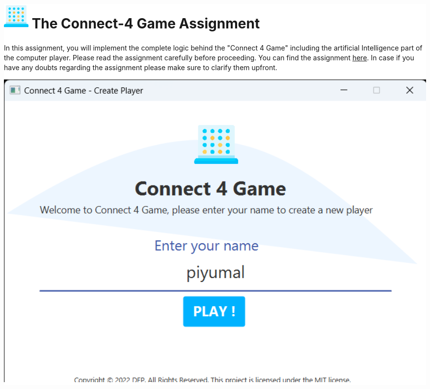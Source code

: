 # <img src="src/main/resources/asset/connect-four.png" alt="drawing" width="50"/> The Connect-4 Game Assignment
In this assignment, you will implement the complete logic behind the "Connect 4 Game" including the artificial Intelligence part of the computer player.
Please read the assignment carefully before proceeding. You can find the assignment [here](https://drive.google.com/file/d/1qlqLBfI3Xu0p_BXRNbRneMWtyLlakXGp/view?usp=sharing).
In case if you have any doubts regarding the assignment please make sure to clarify them upfront.


<img src="src/main/resources/asset/img/01.png" alt="drawing" width="100%" height="75%">